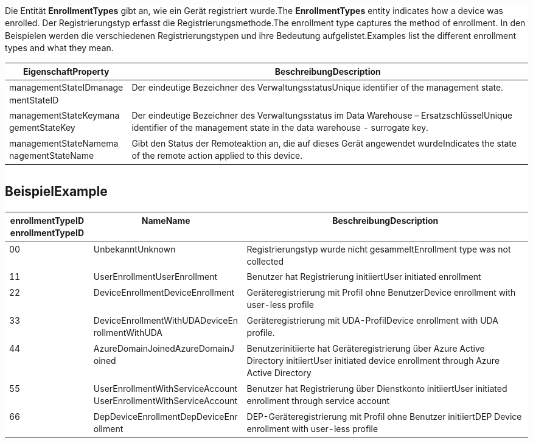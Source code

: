 <span data-ttu-id="b3999-232">Die Entität **EnrollmentTypes** gibt an, wie ein Gerät registriert wurde.</span><span class="sxs-lookup"><span data-stu-id="b3999-232">The **EnrollmentTypes** entity indicates how a device was enrolled.</span></span> <span data-ttu-id="b3999-233">Der Registrierungstyp erfasst die Registrierungsmethode.</span><span class="sxs-lookup"><span data-stu-id="b3999-233">The enrollment type captures the method of enrollment.</span></span> <span data-ttu-id="b3999-234">In den Beispielen werden die verschiedenen Registrierungstypen und ihre Bedeutung aufgelistet.</span><span class="sxs-lookup"><span data-stu-id="b3999-234">Examples list the different enrollment types and what they mean.</span></span>

| <span data-ttu-id="b3999-235">Eigenschaft</span><span class="sxs-lookup"><span data-stu-id="b3999-235">Property</span></span>  | <span data-ttu-id="b3999-236">Beschreibung</span><span class="sxs-lookup"><span data-stu-id="b3999-236">Description</span></span> |
|---------|------------|
| <span data-ttu-id="b3999-237">managementStateID</span><span class="sxs-lookup"><span data-stu-id="b3999-237">managementStateID</span></span> |<span data-ttu-id="b3999-238">Der eindeutige Bezeichner des Verwaltungsstatus</span><span class="sxs-lookup"><span data-stu-id="b3999-238">Unique identifier of the management state.</span></span> |
| <span data-ttu-id="b3999-239">managementStateKey</span><span class="sxs-lookup"><span data-stu-id="b3999-239">managementStateKey</span></span> |<span data-ttu-id="b3999-240">Der eindeutige Bezeichner des Verwaltungsstatus im Data Warehouse – Ersatzschlüssel</span><span class="sxs-lookup"><span data-stu-id="b3999-240">Unique identifier of the management state in the data warehouse - surrogate key.</span></span> |
| <span data-ttu-id="b3999-241">managementStateName</span><span class="sxs-lookup"><span data-stu-id="b3999-241">managementStateName</span></span> |<span data-ttu-id="b3999-242">Gibt den Status der Remoteaktion an, die auf dieses Gerät angewendet wurde</span><span class="sxs-lookup"><span data-stu-id="b3999-242">Indicates the state of the remote action applied to this device.</span></span> |

## <a name="example"></a><span data-ttu-id="b3999-243">Beispiel</span><span class="sxs-lookup"><span data-stu-id="b3999-243">Example</span></span>

| <span data-ttu-id="b3999-244">enrollmentTypeID</span><span class="sxs-lookup"><span data-stu-id="b3999-244">enrollmentTypeID</span></span>  | <span data-ttu-id="b3999-245">Name</span><span class="sxs-lookup"><span data-stu-id="b3999-245">Name</span></span> | <span data-ttu-id="b3999-246">Beschreibung</span><span class="sxs-lookup"><span data-stu-id="b3999-246">Description</span></span> |
|---------|------------|--------|
| <span data-ttu-id="b3999-247">0</span><span class="sxs-lookup"><span data-stu-id="b3999-247">0</span></span> |<span data-ttu-id="b3999-248">Unbekannt</span><span class="sxs-lookup"><span data-stu-id="b3999-248">Unknown</span></span> |<span data-ttu-id="b3999-249">Registrierungstyp wurde nicht gesammelt</span><span class="sxs-lookup"><span data-stu-id="b3999-249">Enrollment type was not collected</span></span> |
| <span data-ttu-id="b3999-250">1</span><span class="sxs-lookup"><span data-stu-id="b3999-250">1</span></span> |<span data-ttu-id="b3999-251">UserEnrollment</span><span class="sxs-lookup"><span data-stu-id="b3999-251">UserEnrollment</span></span> |<span data-ttu-id="b3999-252">Benutzer hat Registrierung initiiert</span><span class="sxs-lookup"><span data-stu-id="b3999-252">User initiated enrollment</span></span> |
| <span data-ttu-id="b3999-253">2</span><span class="sxs-lookup"><span data-stu-id="b3999-253">2</span></span> |<span data-ttu-id="b3999-254">DeviceEnrollment</span><span class="sxs-lookup"><span data-stu-id="b3999-254">DeviceEnrollment</span></span> |<span data-ttu-id="b3999-255">Geräteregistrierung mit Profil ohne Benutzer</span><span class="sxs-lookup"><span data-stu-id="b3999-255">Device enrollment with user-less profile</span></span> |
| <span data-ttu-id="b3999-256">3</span><span class="sxs-lookup"><span data-stu-id="b3999-256">3</span></span> |<span data-ttu-id="b3999-257">DeviceEnrollmentWithUDA</span><span class="sxs-lookup"><span data-stu-id="b3999-257">DeviceEnrollmentWithUDA</span></span> |<span data-ttu-id="b3999-258">Geräteregistrierung mit UDA-Profil</span><span class="sxs-lookup"><span data-stu-id="b3999-258">Device enrollment with UDA profile.</span></span> |
| <span data-ttu-id="b3999-259">4</span><span class="sxs-lookup"><span data-stu-id="b3999-259">4</span></span> |<span data-ttu-id="b3999-260">AzureDomainJoined</span><span class="sxs-lookup"><span data-stu-id="b3999-260">AzureDomainJoined</span></span> |<span data-ttu-id="b3999-261">Benutzerinitiierte hat Geräteregistrierung über Azure Active Directory initiiert</span><span class="sxs-lookup"><span data-stu-id="b3999-261">User initiated device enrollment through Azure Active Directory</span></span> |
| <span data-ttu-id="b3999-262">5</span><span class="sxs-lookup"><span data-stu-id="b3999-262">5</span></span> |<span data-ttu-id="b3999-263">UserEnrollmentWithServiceAccount</span><span class="sxs-lookup"><span data-stu-id="b3999-263">UserEnrollmentWithServiceAccount</span></span> |<span data-ttu-id="b3999-264">Benutzer hat Registrierung über Dienstkonto initiiert</span><span class="sxs-lookup"><span data-stu-id="b3999-264">User initiated enrollment through service account</span></span> |
| <span data-ttu-id="b3999-265">6</span><span class="sxs-lookup"><span data-stu-id="b3999-265">6</span></span> |<span data-ttu-id="b3999-266">DepDeviceEnrollment</span><span class="sxs-lookup"><span data-stu-id="b3999-266">DepDeviceEnrollment</span></span> |<span data-ttu-id="b3999-267">DEP-Geräteregistrierung mit Profil ohne Benutzer initiiert</span><span class="sxs-lookup"><span data-stu-id="b3999-267">DEP Device enrollment with user-less profile</span></span> |
